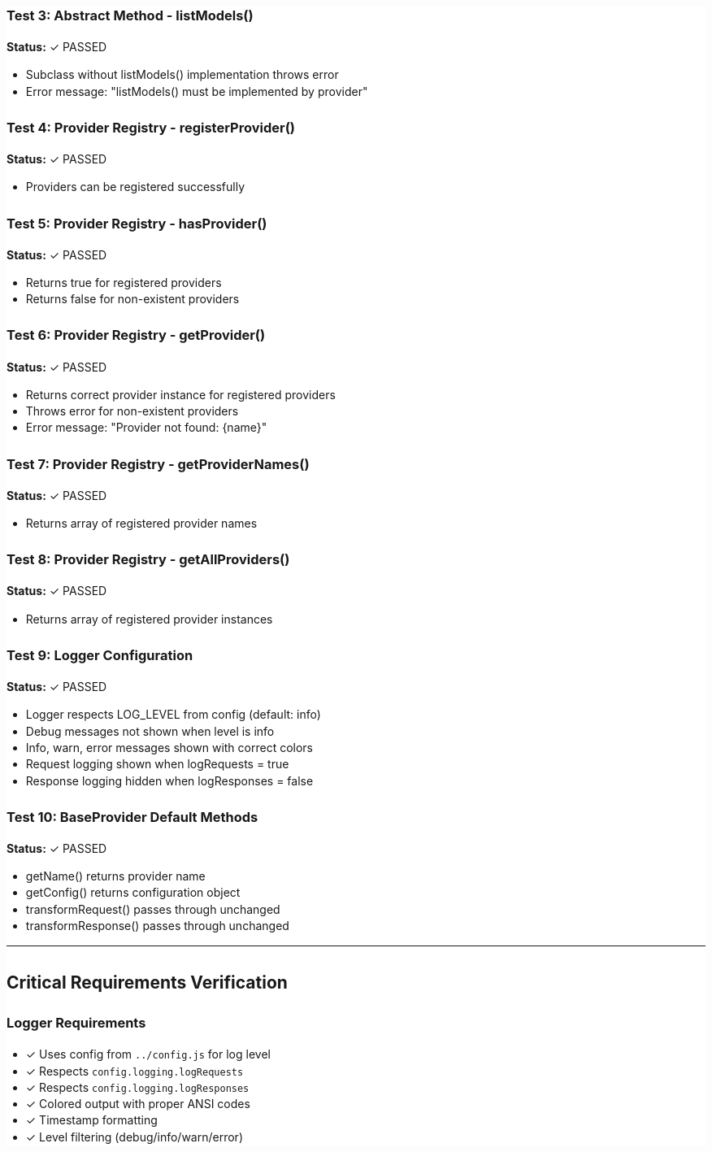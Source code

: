 ### Test 3: Abstract Method - listModels()
**Status:** ✓ PASSED
- Subclass without listModels() implementation throws error
- Error message: "listModels() must be implemented by provider"

### Test 4: Provider Registry - registerProvider()
**Status:** ✓ PASSED
- Providers can be registered successfully

### Test 5: Provider Registry - hasProvider()
**Status:** ✓ PASSED
- Returns true for registered providers
- Returns false for non-existent providers

### Test 6: Provider Registry - getProvider()
**Status:** ✓ PASSED
- Returns correct provider instance for registered providers
- Throws error for non-existent providers
- Error message: "Provider not found: {name}"

### Test 7: Provider Registry - getProviderNames()
**Status:** ✓ PASSED
- Returns array of registered provider names

### Test 8: Provider Registry - getAllProviders()
**Status:** ✓ PASSED
- Returns array of registered provider instances

### Test 9: Logger Configuration
**Status:** ✓ PASSED
- Logger respects LOG_LEVEL from config (default: info)
- Debug messages not shown when level is info
- Info, warn, error messages shown with correct colors
- Request logging shown when logRequests = true
- Response logging hidden when logResponses = false

### Test 10: BaseProvider Default Methods
**Status:** ✓ PASSED
- getName() returns provider name
- getConfig() returns configuration object
- transformRequest() passes through unchanged
- transformResponse() passes through unchanged

---

## Critical Requirements Verification

### Logger Requirements
- ✓ Uses config from `../config.js` for log level
- ✓ Respects `config.logging.logRequests`
- ✓ Respects `config.logging.logResponses`
- ✓ Colored output with proper ANSI codes
- ✓ Timestamp formatting
- ✓ Level filtering (debug/info/warn/error)

